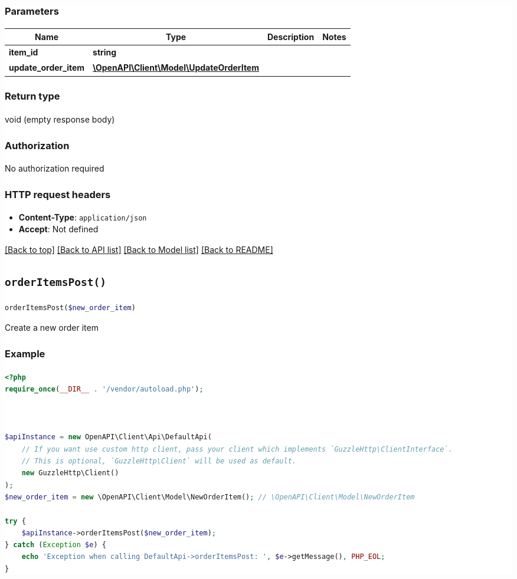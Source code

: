 ### Parameters

| Name | Type | Description  | Notes |
| ------------- | ------------- | ------------- | ------------- |
| **item_id** | **string**|  | |
| **update_order_item** | [**\OpenAPI\Client\Model\UpdateOrderItem**](../Model/UpdateOrderItem.md)|  | |

### Return type

void (empty response body)

### Authorization

No authorization required

### HTTP request headers

- **Content-Type**: `application/json`
- **Accept**: Not defined

[[Back to top]](#) [[Back to API list]](../../README.md#endpoints)
[[Back to Model list]](../../README.md#models)
[[Back to README]](../../README.md)

## `orderItemsPost()`

```php
orderItemsPost($new_order_item)
```

Create a new order item

### Example

```php
<?php
require_once(__DIR__ . '/vendor/autoload.php');



$apiInstance = new OpenAPI\Client\Api\DefaultApi(
    // If you want use custom http client, pass your client which implements `GuzzleHttp\ClientInterface`.
    // This is optional, `GuzzleHttp\Client` will be used as default.
    new GuzzleHttp\Client()
);
$new_order_item = new \OpenAPI\Client\Model\NewOrderItem(); // \OpenAPI\Client\Model\NewOrderItem

try {
    $apiInstance->orderItemsPost($new_order_item);
} catch (Exception $e) {
    echo 'Exception when calling DefaultApi->orderItemsPost: ', $e->getMessage(), PHP_EOL;
}
```
